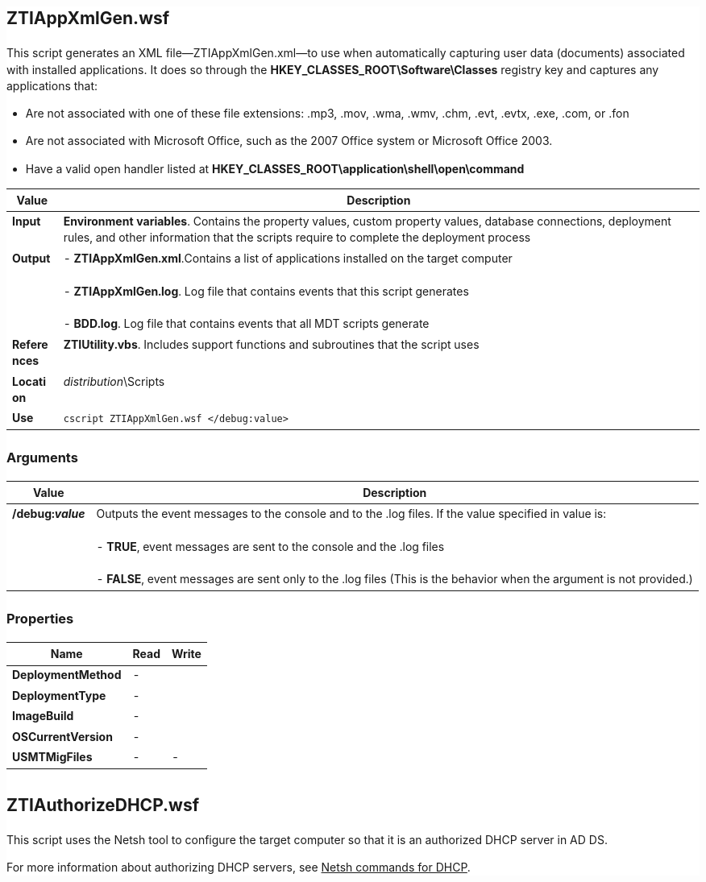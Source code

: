 ## ZTIAppXmlGen.wsf
 This script generates an XML file—ZTIAppXmlGen.xml—to use when automatically capturing user data (documents) associated with installed applications. It does so through the **HKEY_CLASSES_ROOT\Software\Classes** registry key and captures any applications that:

-   Are not associated with one of these file extensions: .mp3, .mov, .wma, .wmv, .chm, .evt, .evtx, .exe, .com, or .fon

-   Are not associated with Microsoft Office, such as the 2007 Office system or Microsoft Office 2003.

-   Have a valid open handler listed at **HKEY_CLASSES_ROOT\application\shell\open\command**

|**Value**|**Description**|
|-|-|
|**Input**|**Environment variables**. Contains the property values, custom property values, database connections, deployment rules, and other information that the scripts require to complete the deployment process|
|**Output**|-                          **ZTIAppXmlGen.xml**.Contains a list of applications installed on the target computer<br /><br /> -                          **ZTIAppXmlGen.log**. Log file that contains events that this script generates<br /><br /> -                          **BDD.log**. Log file that contains events that all MDT scripts generate|
|**References**|**ZTIUtility.vbs**. Includes support functions and subroutines that the script uses|
|**Location**|*distribution*\Scripts|
|**Use**|`cscript ZTIAppXmlGen.wsf </debug:value>`|

### Arguments

|     **Value**      |                                                                                                                                                                                  **Description**                                                                                                                                                                                   |
|--------------------|------------------------------------------------------------------------------------------------------------------------------------------------------------------------------------------------------------------------------------------------------------------------------------------------------------------------------------------------------------------------------------|
| **/debug:*value*** | Outputs the event messages to the console and to the .log files. If the value specified in value is:<br /><br /> -                              **TRUE**, event messages are sent to the console and the .log files<br /><br /> -                              **FALSE**, event messages are sent only to the .log files (This is the behavior when the argument is not provided.) |

### Properties

|**Name**|**Read**|**Write**|
|-|-|-|
|**DeploymentMethod**|-||
|**DeploymentType**|-||
|**ImageBuild**|-||
|**OSCurrentVersion**|-||
|**USMTMigFiles**|-|-|

## ZTIAuthorizeDHCP.wsf
 This script uses the Netsh tool to configure the target computer so that it is an authorized DHCP server in AD DS.

 For more information about authorizing DHCP servers, see [Netsh commands for DHCP](/previous-versions/windows/it-pro/windows-server-2003/cc787375(v=ws.10)).
